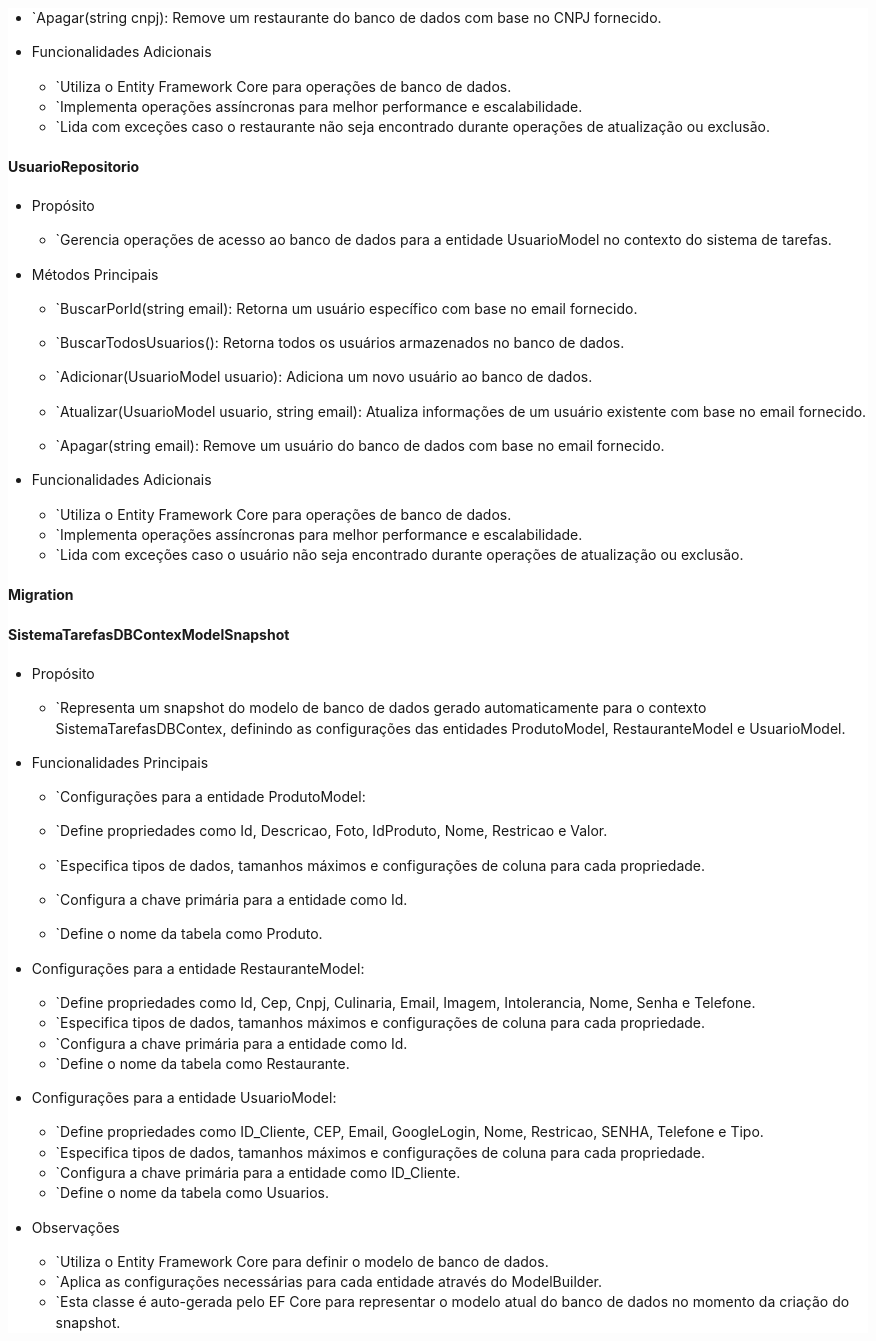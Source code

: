   - `Apagar(string cnpj): Remove um restaurante do banco de dados com base no CNPJ fornecido.

- Funcionalidades Adicionais
  - `Utiliza o Entity Framework Core para operações de banco de dados.
  - `Implementa operações assíncronas para melhor performance e escalabilidade.
  - `Lida com exceções caso o restaurante não seja encontrado durante operações de atualização ou exclusão.

#### UsuarioRepositorio

- Propósito
  - `Gerencia operações de acesso ao banco de dados para a entidade UsuarioModel no contexto do sistema de tarefas.

- Métodos Principais
  - `BuscarPorId(string email): Retorna um usuário específico com base no email fornecido.

  - `BuscarTodosUsuarios(): Retorna todos os usuários armazenados no banco de dados.

  - `Adicionar(UsuarioModel usuario): Adiciona um novo usuário ao banco de dados.

  - `Atualizar(UsuarioModel usuario, string email): Atualiza informações de um usuário existente com base no email fornecido.

  - `Apagar(string email): Remove um usuário do banco de dados com base no email fornecido.

- Funcionalidades Adicionais
  - `Utiliza o Entity Framework Core para operações de banco de dados.
  - `Implementa operações assíncronas para melhor performance e escalabilidade.
  - `Lida com exceções caso o usuário não seja encontrado durante operações de atualização ou exclusão.

#### Migration

#### SistemaTarefasDBContexModelSnapshot
- Propósito
  - `Representa um snapshot do modelo de banco de dados gerado automaticamente para o contexto SistemaTarefasDBContex, definindo as configurações das entidades ProdutoModel, RestauranteModel e UsuarioModel.

- Funcionalidades Principais
  - `Configurações para a entidade ProdutoModel:

  - `Define propriedades como Id, Descricao, Foto, IdProduto, Nome, Restricao e Valor.
  - `Especifica tipos de dados, tamanhos máximos e configurações de coluna para cada propriedade.
  - `Configura a chave primária para a entidade como Id.
  - `Define o nome da tabela como Produto.
- Configurações para a entidade RestauranteModel:

  - `Define propriedades como Id, Cep, Cnpj, Culinaria, Email, Imagem, Intolerancia, Nome, Senha e Telefone.
  - `Especifica tipos de dados, tamanhos máximos e configurações de coluna para cada propriedade.
  - `Configura a chave primária para a entidade como Id.
  - `Define o nome da tabela como Restaurante.
- Configurações para a entidade UsuarioModel:

  - `Define propriedades como ID_Cliente, CEP, Email, GoogleLogin, Nome, Restricao, SENHA, Telefone e Tipo.
  - `Especifica tipos de dados, tamanhos máximos e configurações de coluna para cada propriedade.
  - `Configura a chave primária para a entidade como ID_Cliente.
  - `Define o nome da tabela como Usuarios.
- Observações
  - `Utiliza o Entity Framework Core para definir o modelo de banco de dados.
  - `Aplica as configurações necessárias para cada entidade através do ModelBuilder.
  - `Esta classe é auto-gerada pelo EF Core para representar o modelo atual do banco de dados no momento da criação do snapshot.
